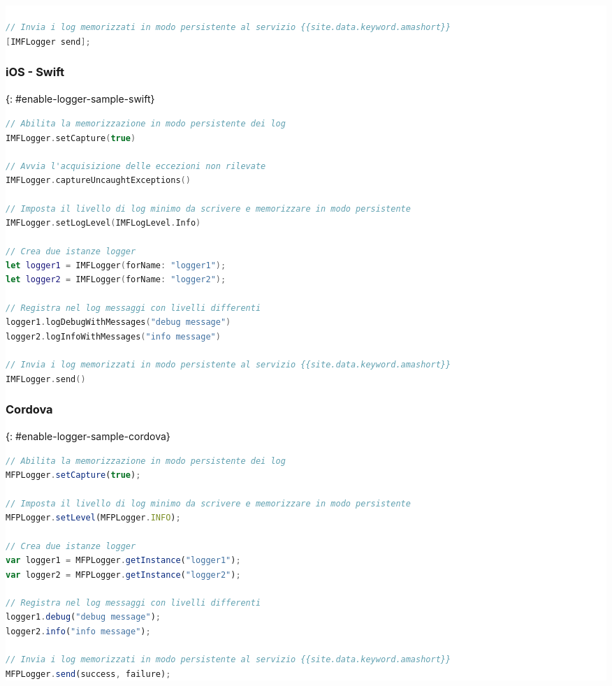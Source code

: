 ```Objective-C

// Invia i log memorizzati in modo persistente al servizio {{site.data.keyword.amashort}}
[IMFLogger send];
```

### iOS - Swift
{: #enable-logger-sample-swift}

```Swift
// Abilita la memorizzazione in modo persistente dei log
IMFLogger.setCapture(true)

// Avvia l'acquisizione delle eccezioni non rilevate
IMFLogger.captureUncaughtExceptions()

// Imposta il livello di log minimo da scrivere e memorizzare in modo persistente
IMFLogger.setLogLevel(IMFLogLevel.Info)

// Crea due istanze logger
let logger1 = IMFLogger(forName: "logger1");
let logger2 = IMFLogger(forName: "logger2");

// Registra nel log messaggi con livelli differenti
logger1.logDebugWithMessages("debug message")
logger2.logInfoWithMessages("info message")

// Invia i log memorizzati in modo persistente al servizio {{site.data.keyword.amashort}}
IMFLogger.send()

```

### Cordova
{: #enable-logger-sample-cordova}

```JavaScript
// Abilita la memorizzazione in modo persistente dei log
MFPLogger.setCapture(true);

// Imposta il livello di log minimo da scrivere e memorizzare in modo persistente
MFPLogger.setLevel(MFPLogger.INFO);

// Crea due istanze logger
var logger1 = MFPLogger.getInstance("logger1");
var logger2 = MFPLogger.getInstance("logger2");    

// Registra nel log messaggi con livelli differenti
logger1.debug("debug message");
logger2.info("info message");

// Invia i log memorizzati in modo persistente al servizio {{site.data.keyword.amashort}}
MFPLogger.send(success, failure);
```
